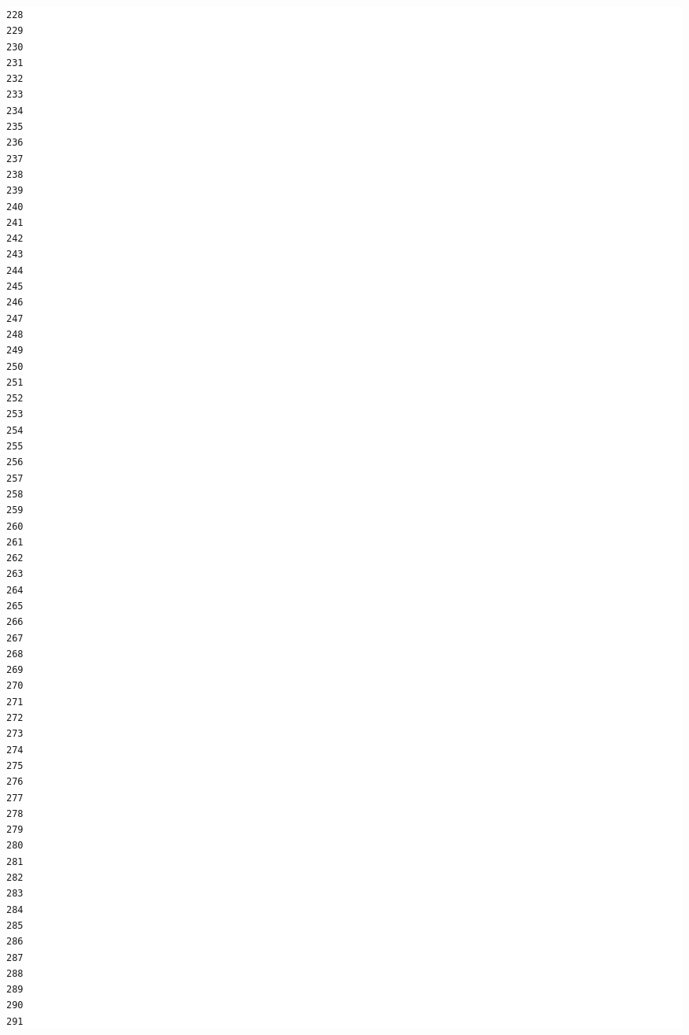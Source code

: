     228
    229
    230
    231
    232
    233
    234
    235
    236
    237
    238
    239
    240
    241
    242
    243
    244
    245
    246
    247
    248
    249
    250
    251
    252
    253
    254
    255
    256
    257
    258
    259
    260
    261
    262
    263
    264
    265
    266
    267
    268
    269
    270
    271
    272
    273
    274
    275
    276
    277
    278
    279
    280
    281
    282
    283
    284
    285
    286
    287
    288
    289
    290
    291